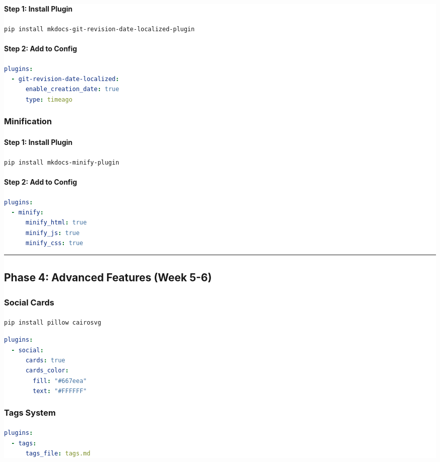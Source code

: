 #### Step 1: Install Plugin

```bash
pip install mkdocs-git-revision-date-localized-plugin
```

#### Step 2: Add to Config

```yaml
plugins:
  - git-revision-date-localized:
      enable_creation_date: true
      type: timeago
```

### Minification

#### Step 1: Install Plugin

```bash
pip install mkdocs-minify-plugin
```

#### Step 2: Add to Config

```yaml
plugins:
  - minify:
      minify_html: true
      minify_js: true
      minify_css: true
```

---

## Phase 4: Advanced Features (Week 5-6)

### Social Cards

```bash
pip install pillow cairosvg
```

```yaml
plugins:
  - social:
      cards: true
      cards_color:
        fill: "#667eea"
        text: "#FFFFFF"
```

### Tags System

```yaml
plugins:
  - tags:
      tags_file: tags.md
```
